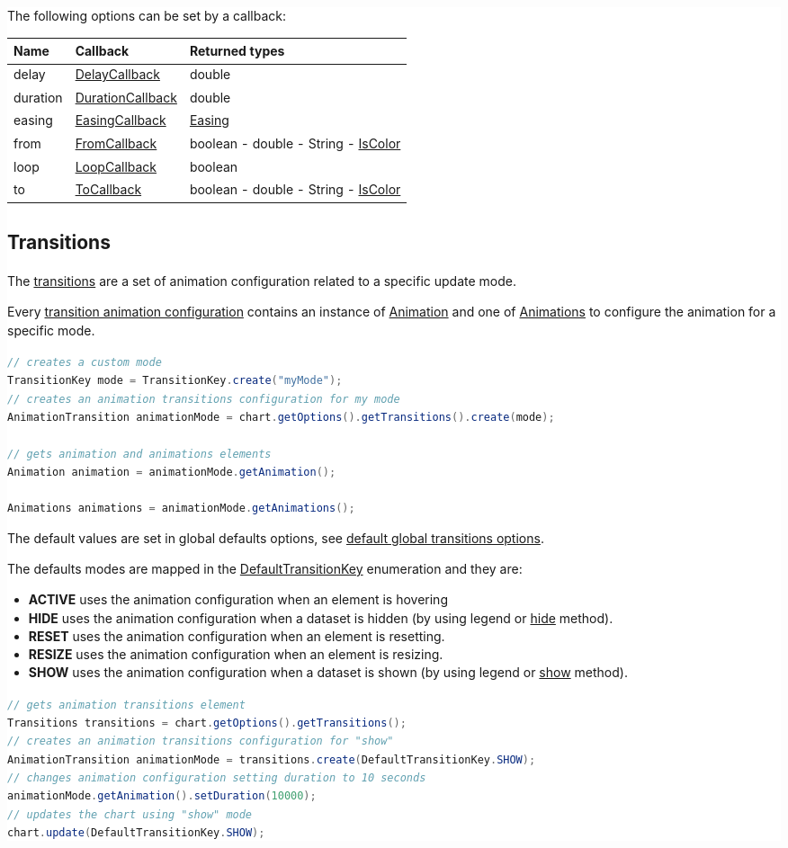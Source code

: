 The following options can be set by a callback:

| Name | Callback | Returned types
| :- | :- | :- 
| delay | [DelayCallback](https://pepstock-org.github.io/Charba/5.5/org/pepstock/charba/client/callbacks/DelayCallback.html) | double
| duration | [DurationCallback](https://pepstock-org.github.io/Charba/5.5/org/pepstock/charba/client/callbacks/DurationCallback.html) | double
| easing | [EasingCallback](https://pepstock-org.github.io/Charba/5.5/org/pepstock/charba/client/callbacks/EasingCallback.html) | [Easing](https://pepstock-org.github.io/Charba/5.5/org/pepstock/charba/client/enums/Easing.html)
| from | [FromCallback](https://pepstock-org.github.io/Charba/5.5/org/pepstock/charba/client/callbacks/FromCallback.html) | boolean - double - String - [IsColor](https://pepstock-org.github.io/Charba/5.5/org/pepstock/charba/client/colors/IsColor.html)
| loop | [LoopCallback](https://pepstock-org.github.io/Charba/5.5/org/pepstock/charba/client/callbacks/LoopCallback.html) | boolean
| to | [ToCallback](https://pepstock-org.github.io/Charba/5.5/org/pepstock/charba/client/callbacks/toCallback.html) | boolean - double - String - [IsColor](https://pepstock-org.github.io/Charba/5.5/org/pepstock/charba/client/colors/IsColor.html)

## Transitions

The [transitions](https://pepstock-org.github.io/Charba/5.5/org/pepstock/charba/client/configuration/Transitions.html) are a set of animation configuration related to a specific update mode.

Every [transition animation configuration](https://pepstock-org.github.io/Charba/5.5/org/pepstock/charba/client/options/AnimationTransition.html) contains an instance of [Animation](https://pepstock-org.github.io/Charba/5.5/org/pepstock/charba/client/configuration/Animation.html) and one of [Animations](https://pepstock-org.github.io/Charba/5.5/org/pepstock/charba/client/configuration/Animations.html) to configure the animation for a specific mode.

```java
// creates a custom mode
TransitionKey mode = TransitionKey.create("myMode");
// creates an animation transitions configuration for my mode
AnimationTransition animationMode = chart.getOptions().getTransitions().create(mode);

// gets animation and animations elements
Animation animation = animationMode.getAnimation();

Animations animations = animationMode.getAnimations();
```

The default values are set in global defaults options, see [default global transitions options](../defaults/DefaultsCharts#transitions).

The defaults modes are mapped in the [DefaultTransitionKey](https://pepstock-org.github.io/Charba/5.5/org/pepstock/charba/client/enums/DefaultTransitionKey.html) enumeration and they are:

  * **ACTIVE** uses the animation configuration when an element is hovering
  * **HIDE** uses the animation configuration when a dataset is hidden (by using legend or [hide](../charts/Api#hide) method).
  * **RESET** uses the animation configuration when an element is resetting.
  * **RESIZE** uses the animation configuration when an element is resizing.
  * **SHOW** uses the animation configuration when a dataset is shown (by using legend or [show](../charts/Api#show) method).

```java
// gets animation transitions element
Transitions transitions = chart.getOptions().getTransitions();
// creates an animation transitions configuration for "show"
AnimationTransition animationMode = transitions.create(DefaultTransitionKey.SHOW);
// changes animation configuration setting duration to 10 seconds
animationMode.getAnimation().setDuration(10000);
// updates the chart using "show" mode
chart.update(DefaultTransitionKey.SHOW);
```
